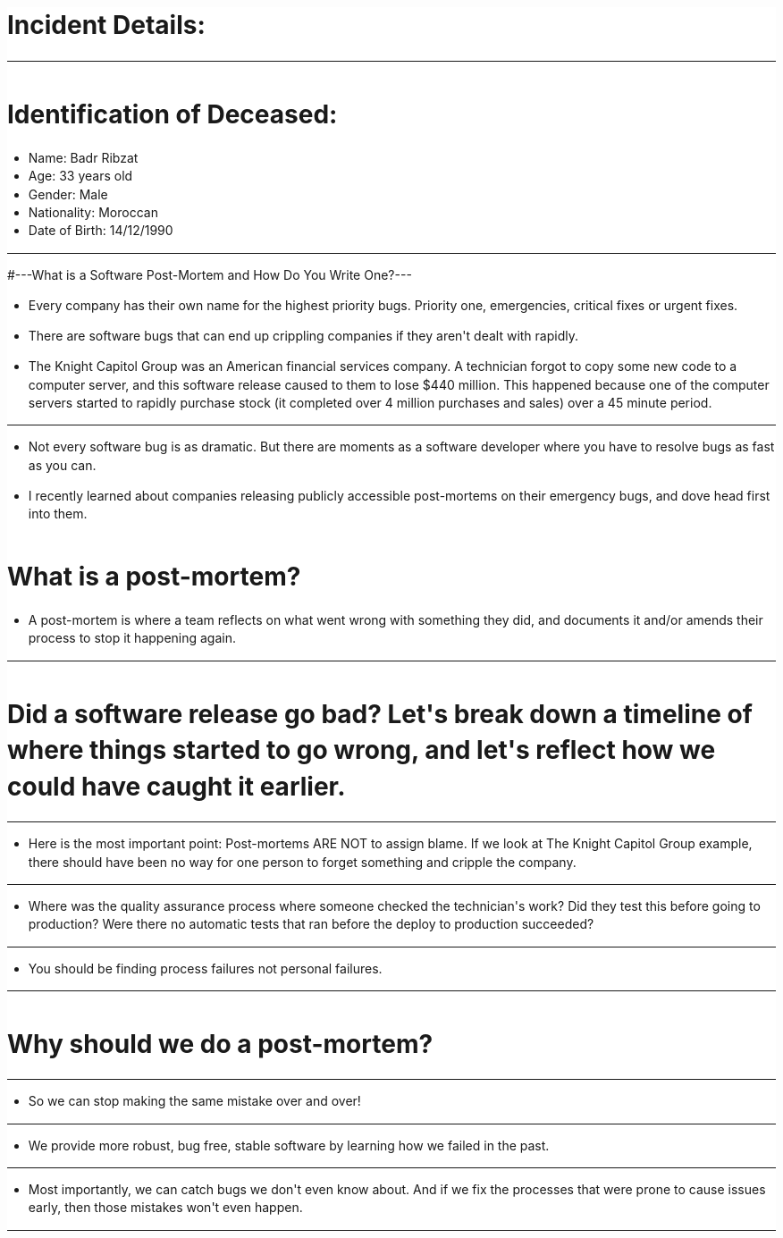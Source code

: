 # Incident Details:
---
# Identification of Deceased:

* Name: Badr Ribzat
* Age: 33 years old
* Gender: Male
* Nationality: Moroccan
* Date of Birth: 14/12/1990
---
#---What is a Software Post-Mortem and How Do You Write One?---

* Every company has their own name for the highest priority bugs. Priority one, emergencies, critical fixes or urgent fixes.

* There are software bugs that can end up crippling companies if they aren't dealt with rapidly.

* The Knight Capitol Group was an American financial services company. A technician forgot to copy some new code to a computer server, and this software release caused to them to lose $440 million. This happened because one of the computer servers started to rapidly purchase stock (it completed over 4 million purchases and sales) over a 45 minute period.
---
* Not every software bug is as dramatic. But there are moments as a software developer where you have to resolve bugs as fast as you can.

* I recently learned about companies releasing publicly accessible post-mortems on their emergency bugs, and dove head first into them.

# What is a post-mortem?
* A post-mortem is where a team reflects on what went wrong with something they did, and documents it and/or amends their process to stop it happening again.
---
# Did a software release go bad? Let's break down a timeline of where things started to go wrong, and let's reflect how we could have caught it earlier.
----
* Here is the most important point: Post-mortems ARE NOT to assign blame. If we look at The Knight Capitol Group example, there should have been no way for one person to forget something and cripple the company.
---
* Where was the quality assurance process where someone checked the technician's work? Did they test this before going to production? Were there no automatic tests that ran before the deploy to production succeeded?
---
* You should be finding process failures not personal failures.
---
# Why should we do a post-mortem?
---
* So we can stop making the same mistake over and over!
---
* We provide more robust, bug free, stable software by learning how we failed in the past.
---
* Most importantly, we can catch bugs we don't even know about. And if we fix the processes that were prone to cause issues early, then those mistakes won't even happen.
---